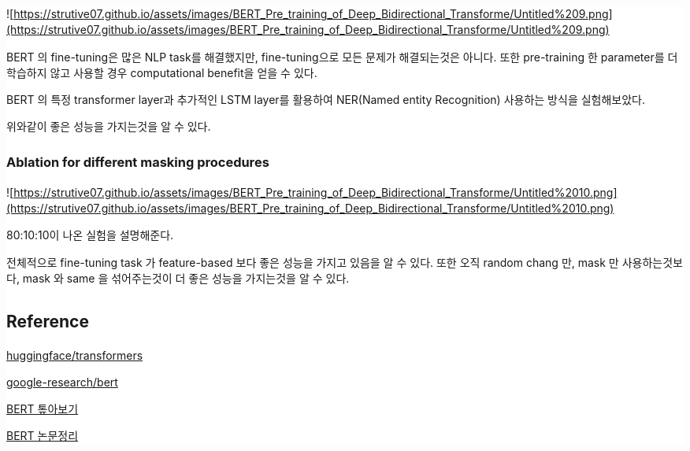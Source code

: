 ![https://strutive07.github.io/assets/images/BERT_Pre_training_of_Deep_Bidirectional_Transforme/Untitled%209.png](https://strutive07.github.io/assets/images/BERT_Pre_training_of_Deep_Bidirectional_Transforme/Untitled%209.png)

BERT 의 fine-tuning은 많은 NLP task를 해결했지만, fine-tuning으로 모든 문제가 해결되는것은 아니다. 또한 pre-training 한 parameter를 더 학습하지 않고 사용할 경우 computational benefit을 얻을 수 있다.

BERT 의 특정 transformer layer과 추가적인 LSTM layer를 활용하여 NER(Named entity Recognition) 사용하는 방식을 실험해보았다.

위와같이 좋은 성능을 가지는것을 알 수 있다.

### Ablation for different masking procedures

![https://strutive07.github.io/assets/images/BERT_Pre_training_of_Deep_Bidirectional_Transforme/Untitled%2010.png](https://strutive07.github.io/assets/images/BERT_Pre_training_of_Deep_Bidirectional_Transforme/Untitled%2010.png)

80:10:10이 나온 실험을 설명해준다. 

전체적으로 fine-tuning task 가 feature-based 보다 좋은 성능을 가지고 있음을 알 수 있다. 또한 오직 random chang 만, mask 만 사용하는것보다, mask 와 same 을 섞어주는것이 더 좋은 성능을 가지는것을 알 수 있다.

## Reference

[huggingface/transformers](https://github.com/huggingface/transformers)

[google-research/bert](https://github.com/google-research/bert)

[BERT 톺아보기](http://docs.likejazz.com/bert/)

[BERT 논문정리](https://mino-park7.github.io/nlp/2018/12/12/bert-%EB%85%BC%EB%AC%B8%EC%A0%95%EB%A6%AC/?fbclid=IwAR3S-8iLWEVG6FGUVxoYdwQyA-zG0GpOUzVEsFBd0ARFg4eFXqCyGLznu7w)
